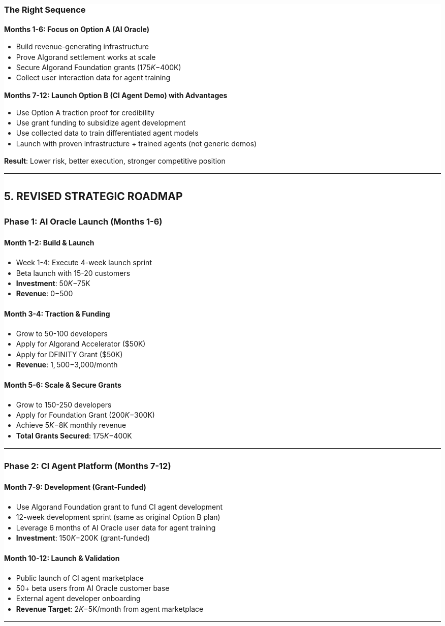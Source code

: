 
### **The Right Sequence**

**Months 1-6: Focus on Option A (AI Oracle)**
- Build revenue-generating infrastructure
- Prove Algorand settlement works at scale
- Secure Algorand Foundation grants ($175K-$400K)
- Collect user interaction data for agent training

**Months 7-12: Launch Option B (CI Agent Demo) with Advantages**
- Use Option A traction proof for credibility
- Use grant funding to subsidize agent development
- Use collected data to train differentiated agent models
- Launch with proven infrastructure + trained agents (not generic demos)

**Result**: Lower risk, better execution, stronger competitive position

---

## 5. REVISED STRATEGIC ROADMAP

### **Phase 1: AI Oracle Launch (Months 1-6)**

#### **Month 1-2: Build & Launch**
- Week 1-4: Execute 4-week launch sprint
- Beta launch with 15-20 customers
- **Investment**: $50K-$75K
- **Revenue**: $0-$500

#### **Month 3-4: Traction & Funding**
- Grow to 50-100 developers
- Apply for Algorand Accelerator ($50K)
- Apply for DFINITY Grant ($50K)
- **Revenue**: $1,500-$3,000/month

#### **Month 5-6: Scale & Secure Grants**
- Grow to 150-250 developers
- Apply for Foundation Grant ($200K-$300K)
- Achieve $5K-$8K monthly revenue
- **Total Grants Secured**: $175K-$400K

---

### **Phase 2: CI Agent Platform (Months 7-12)**

#### **Month 7-9: Development (Grant-Funded)**
- Use Algorand Foundation grant to fund CI agent development
- 12-week development sprint (same as original Option B plan)
- Leverage 6 months of AI Oracle user data for agent training
- **Investment**: $150K-$200K (grant-funded)

#### **Month 10-12: Launch & Validation**
- Public launch of CI agent marketplace
- 50+ beta users from AI Oracle customer base
- External agent developer onboarding
- **Revenue Target**: $2K-$5K/month from agent marketplace

---
